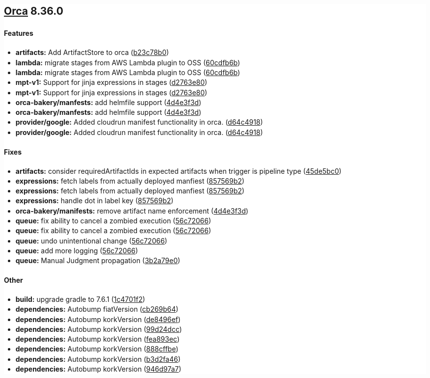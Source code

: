 ## [Orca](#orca) 8.36.0

#### Features

* **artifacts:**   Add ArtifactStore to orca ([b23c78b0](https://github.com/spinnaker/orca/commit/b23c78b02c014bfa9bf2f2462d40f889bf97fb37))
* **lambda:**   migrate stages from AWS Lambda plugin to OSS ([60cdfb6b](https://github.com/spinnaker/orca/commit/60cdfb6b9a12dccacb0c83972537157be1d02cb5))
* **lambda:**   migrate stages from AWS Lambda plugin to OSS ([60cdfb6b](https://github.com/spinnaker/orca/commit/60cdfb6b9a12dccacb0c83972537157be1d02cb5))
* **mpt-v1:**   Support for jinja expressions in stages ([d2763e80](https://github.com/spinnaker/orca/commit/d2763e804184df57040c51ceef1517c7da791c7e))
* **mpt-v1:**   Support for jinja expressions in stages ([d2763e80](https://github.com/spinnaker/orca/commit/d2763e804184df57040c51ceef1517c7da791c7e))
* **orca-bakery/manfests:**   add helmfile support ([4d4e3f3d](https://github.com/spinnaker/orca/commit/4d4e3f3d2bd652e3bc2d4b99556d4ecb5fddd50a))
* **orca-bakery/manfests:**   add helmfile support ([4d4e3f3d](https://github.com/spinnaker/orca/commit/4d4e3f3d2bd652e3bc2d4b99556d4ecb5fddd50a))
* **provider/google:**   Added cloudrun manifest functionality in orca. ([d64c4918](https://github.com/spinnaker/orca/commit/d64c4918b4fa673ca063b5810b04a6218fb0c86c))
* **provider/google:**   Added cloudrun manifest functionality in orca. ([d64c4918](https://github.com/spinnaker/orca/commit/d64c4918b4fa673ca063b5810b04a6218fb0c86c))

#### Fixes

* **artifacts:**   consider requiredArtifactIds in expected artifacts when trigger is pipeline type ([45de5bc0](https://github.com/spinnaker/orca/commit/45de5bc0e4632a42992eae13fe2d4bb8d964cb51))
* **expressions:**   fetch labels from actually deployed manfiest ([857569b2](https://github.com/spinnaker/orca/commit/857569b29b3417705c696f44ddd62a5784005a93))
* **expressions:**   fetch labels from actually deployed manfiest ([857569b2](https://github.com/spinnaker/orca/commit/857569b29b3417705c696f44ddd62a5784005a93))
* **expressions:**   handle dot in label key ([857569b2](https://github.com/spinnaker/orca/commit/857569b29b3417705c696f44ddd62a5784005a93))
* **orca-bakery/manifests:**   remove artifact name enforcement ([4d4e3f3d](https://github.com/spinnaker/orca/commit/4d4e3f3d2bd652e3bc2d4b99556d4ecb5fddd50a))
* **queue:**   fix ability to cancel a zombied execution ([56c72066](https://github.com/spinnaker/orca/commit/56c720664e1a13d2c72ef9d1efed824827d5caf6))
* **queue:**   fix ability to cancel a zombied execution ([56c72066](https://github.com/spinnaker/orca/commit/56c720664e1a13d2c72ef9d1efed824827d5caf6))
* **queue:**   undo unintentional change ([56c72066](https://github.com/spinnaker/orca/commit/56c720664e1a13d2c72ef9d1efed824827d5caf6))
* **queue:**   add more logging ([56c72066](https://github.com/spinnaker/orca/commit/56c720664e1a13d2c72ef9d1efed824827d5caf6))
* **queue:**   Manual Judgment propagation ([3b2a79e0](https://github.com/spinnaker/orca/commit/3b2a79e08df3ba62d98e24bd37db144d19067a7e))

#### Other

* **build:**   upgrade gradle to 7.6.1 ([1c4701f2](https://github.com/spinnaker/orca/commit/1c4701f240daad02aec29bbcf9420e861cee3b3a))
* **dependencies:**   Autobump fiatVersion ([cb269b64](https://github.com/spinnaker/orca/commit/cb269b64cf2883317cd169cc7d82b75093ad6754))
* **dependencies:**   Autobump korkVersion ([de8496ef](https://github.com/spinnaker/orca/commit/de8496ef368daaaea3b68dd402fc5cbb631750c0))
* **dependencies:**   Autobump korkVersion ([99d24dcc](https://github.com/spinnaker/orca/commit/99d24dccf6ba7a8ee73f3a24242cd6c2c1a66536))
* **dependencies:**   Autobump korkVersion ([fea893ec](https://github.com/spinnaker/orca/commit/fea893ec0606198a30369f4e4254502872101d07))
* **dependencies:**   Autobump korkVersion ([888cffbe](https://github.com/spinnaker/orca/commit/888cffbe0ad8a917b42029cd0a13b616263ee61c))
* **dependencies:**   Autobump korkVersion ([b3d2fa46](https://github.com/spinnaker/orca/commit/b3d2fa465f17a000972f67c3fb94ae30c28abbce))
* **dependencies:**   Autobump korkVersion ([946d97a7](https://github.com/spinnaker/orca/commit/946d97a722d74e8a46be26365a96c3ac5c96afe0))